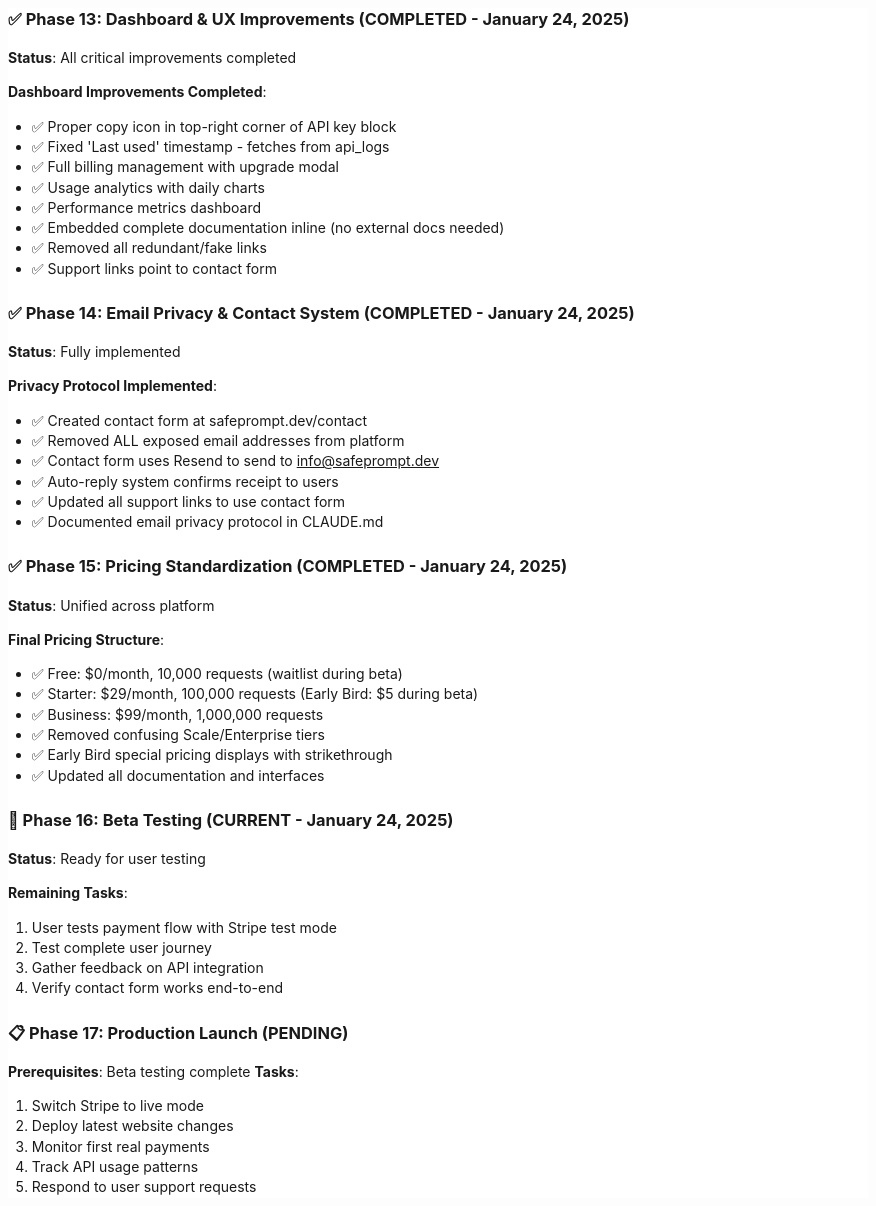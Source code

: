 ### ✅ Phase 13: Dashboard & UX Improvements (COMPLETED - January 24, 2025)
**Status**: All critical improvements completed

**Dashboard Improvements Completed**:
- ✅ Proper copy icon in top-right corner of API key block
- ✅ Fixed 'Last used' timestamp - fetches from api_logs
- ✅ Full billing management with upgrade modal
- ✅ Usage analytics with daily charts
- ✅ Performance metrics dashboard
- ✅ Embedded complete documentation inline (no external docs needed)
- ✅ Removed all redundant/fake links
- ✅ Support links point to contact form

### ✅ Phase 14: Email Privacy & Contact System (COMPLETED - January 24, 2025)
**Status**: Fully implemented

**Privacy Protocol Implemented**:
- ✅ Created contact form at safeprompt.dev/contact
- ✅ Removed ALL exposed email addresses from platform
- ✅ Contact form uses Resend to send to info@safeprompt.dev
- ✅ Auto-reply system confirms receipt to users
- ✅ Updated all support links to use contact form
- ✅ Documented email privacy protocol in CLAUDE.md

### ✅ Phase 15: Pricing Standardization (COMPLETED - January 24, 2025)
**Status**: Unified across platform

**Final Pricing Structure**:
- ✅ Free: $0/month, 10,000 requests (waitlist during beta)
- ✅ Starter: $29/month, 100,000 requests (Early Bird: $5 during beta)
- ✅ Business: $99/month, 1,000,000 requests
- ✅ Removed confusing Scale/Enterprise tiers
- ✅ Early Bird special pricing displays with strikethrough
- ✅ Updated all documentation and interfaces

### 🔄 Phase 16: Beta Testing (CURRENT - January 24, 2025)
**Status**: Ready for user testing

**Remaining Tasks**:
1. User tests payment flow with Stripe test mode
2. Test complete user journey
3. Gather feedback on API integration
4. Verify contact form works end-to-end

### 📋 Phase 17: Production Launch (PENDING)
**Prerequisites**: Beta testing complete
**Tasks**:
1. Switch Stripe to live mode
2. Deploy latest website changes
3. Monitor first real payments
4. Track API usage patterns
5. Respond to user support requests
